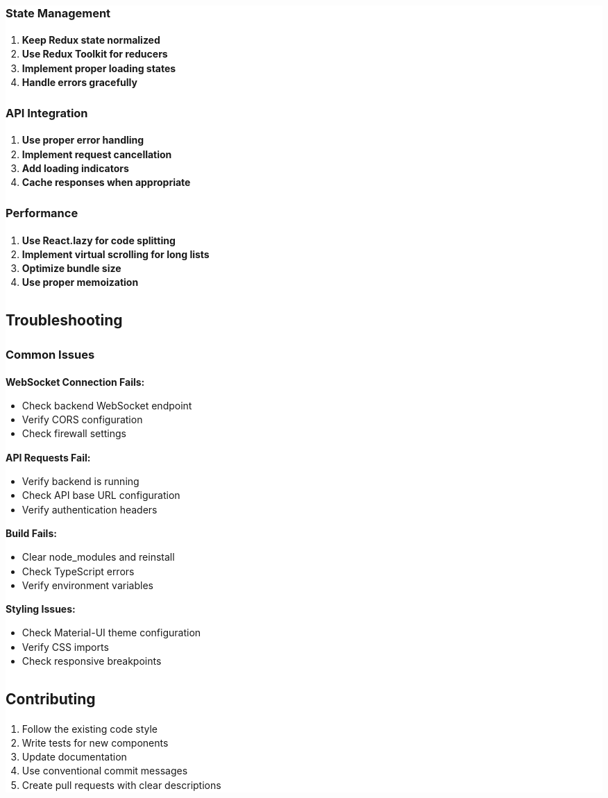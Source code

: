 ### State Management

1. **Keep Redux state normalized**
2. **Use Redux Toolkit for reducers**
3. **Implement proper loading states**
4. **Handle errors gracefully**

### API Integration

1. **Use proper error handling**
2. **Implement request cancellation**
3. **Add loading indicators**
4. **Cache responses when appropriate**

### Performance

1. **Use React.lazy for code splitting**
2. **Implement virtual scrolling for long lists**
3. **Optimize bundle size**
4. **Use proper memoization**

## Troubleshooting

### Common Issues

**WebSocket Connection Fails:**
- Check backend WebSocket endpoint
- Verify CORS configuration
- Check firewall settings

**API Requests Fail:**
- Verify backend is running
- Check API base URL configuration
- Verify authentication headers

**Build Fails:**
- Clear node_modules and reinstall
- Check TypeScript errors
- Verify environment variables

**Styling Issues:**
- Check Material-UI theme configuration
- Verify CSS imports
- Check responsive breakpoints

## Contributing

1. Follow the existing code style
2. Write tests for new components
3. Update documentation
4. Use conventional commit messages
5. Create pull requests with clear descriptions